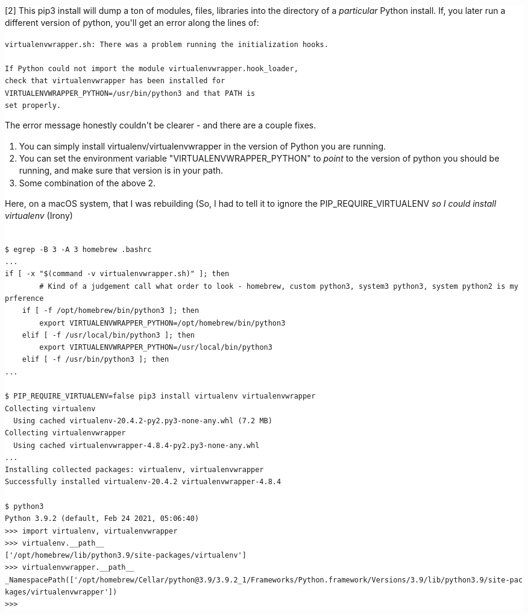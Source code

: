 
[2] This pip3 install will dump a ton of modules, files, libraries into the directory of a *particular* Python install.  If, you later run a different version of python, you'll get an error along the lines of: 

```/Library/Developer/CommandLineTools/usr/bin/python3: Error while finding module specification for 'virtualenvwrapper.hook_loader' (ModuleNotFoundError: No module named 'virtualenvwrapper')
virtualenvwrapper.sh: There was a problem running the initialization hooks.

If Python could not import the module virtualenvwrapper.hook_loader,
check that virtualenvwrapper has been installed for
VIRTUALENVWRAPPER_PYTHON=/usr/bin/python3 and that PATH is
set properly.
```

The error message honestly couldn't be clearer - and there are a couple fixes. 
1. You can simply install virtualenv/virtualenvwrapper in the version of Python you are running.
2. You can set the environment variable "VIRTUALENVWRAPPER_PYTHON" to *point* to the version of python you should be running, and make sure that version is in your path.
3. Some combination of the above 2.


Here, on a macOS system, that I was rebuilding (So, I had to tell it to ignore the PIP_REQUIRE_VIRTUALENV *so I could install virtualenv* (Irony)


```

$ egrep -B 3 -A 3 homebrew .bashrc
...
if [ -x "$(command -v virtualenvwrapper.sh)" ]; then
        # Kind of a judgement call what order to look - homebrew, custom python3, system3 python3, system python2 is my prference
	if [ -f /opt/homebrew/bin/python3 ]; then
		export VIRTUALENVWRAPPER_PYTHON=/opt/homebrew/bin/python3 
	elif [ -f /usr/local/bin/python3 ]; then
		export VIRTUALENVWRAPPER_PYTHON=/usr/local/bin/python3 
	elif [ -f /usr/bin/python3 ]; then
...    
    
$ PIP_REQUIRE_VIRTUALENV=false pip3 install virtualenv virtualenvwrapper
Collecting virtualenv
  Using cached virtualenv-20.4.2-py2.py3-none-any.whl (7.2 MB)
Collecting virtualenvwrapper
  Using cached virtualenvwrapper-4.8.4-py2.py3-none-any.whl
...
Installing collected packages: virtualenv, virtualenvwrapper
Successfully installed virtualenv-20.4.2 virtualenvwrapper-4.8.4

$ python3
Python 3.9.2 (default, Feb 24 2021, 05:06:40) 
>>> import virtualenv, virtualenvwrapper
>>> virtualenv.__path__
['/opt/homebrew/lib/python3.9/site-packages/virtualenv']
>>> virtualenvwrapper.__path__
_NamespacePath(['/opt/homebrew/Cellar/python@3.9/3.9.2_1/Frameworks/Python.framework/Versions/3.9/lib/python3.9/site-packages/virtualenvwrapper'])
>>> 
```

